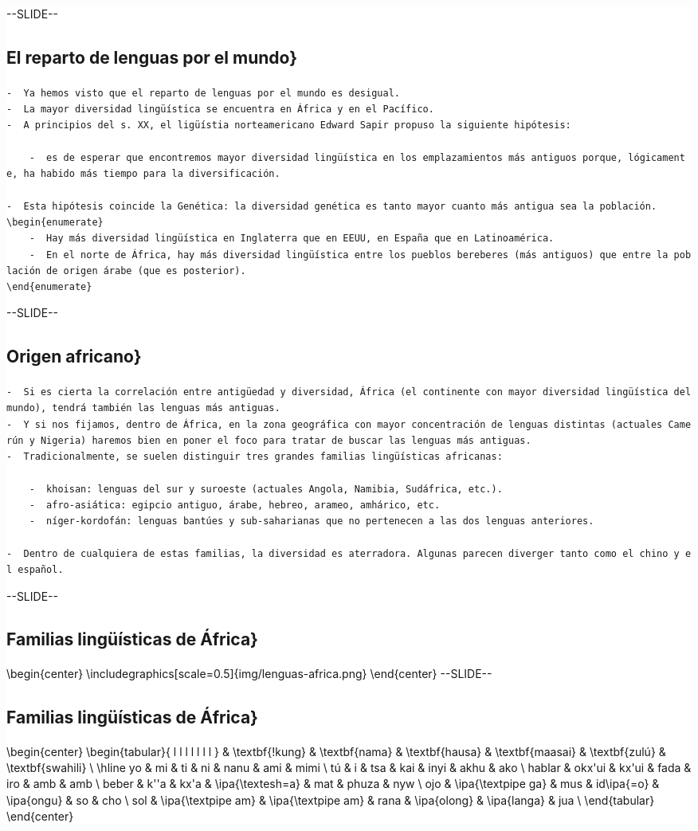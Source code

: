 
--SLIDE--

## El reparto de lenguas por el mundo}

	-  Ya hemos visto que el reparto de lenguas por el mundo es desigual.
	-  La mayor diversidad lingüística se encuentra en África y en el Pacífico.
	-  A principios del s. XX, el ligüístia norteamericano Edward Sapir propuso la siguiente hipótesis:
	
		-  es de esperar que encontremos mayor diversidad lingüística en los emplazamientos más antiguos porque, lógicamente, ha habido más tiempo para la diversificación. 
	
	-  Esta hipótesis coincide la Genética: la diversidad genética es tanto mayor cuanto más antigua sea la población.
	\begin{enumerate} 
		-  Hay más diversidad lingüística en Inglaterra que en EEUU, en España que en Latinoamérica.
		-  En el norte de África, hay más diversidad lingüística entre los pueblos bereberes (más antiguos) que entre la población de origen árabe (que es posterior).
	\end{enumerate} 

--SLIDE--

## Origen africano}

	-  Si es cierta la correlación entre antigüedad y diversidad, África (el continente con mayor diversidad lingüística del mundo), tendrá también las lenguas más antiguas.
	-  Y si nos fijamos, dentro de África, en la zona geográfica con mayor concentración de lenguas distintas (actuales Camerún y Nigeria) haremos bien en poner el foco para tratar de buscar las lenguas más antiguas.
	-  Tradicionalmente, se suelen distinguir tres grandes familias lingüísticas africanas:
	
		-  khoisan: lenguas del sur y suroeste (actuales Angola, Namibia, Sudáfrica, etc.).
		-  afro-asiática: egipcio antiguo, árabe, hebreo, arameo, amhárico, etc.
		-  níger-kordofán: lenguas bantúes y sub-saharianas que no pertenecen a las dos lenguas anteriores.
	
	-  Dentro de cualquiera de estas familias, la diversidad es aterradora. Algunas parecen diverger tanto como el chino y el español.

--SLIDE--

## Familias lingüísticas de África}

\begin{center} 
  \includegraphics[scale=0.5]{img/lenguas-africa.png} 
\end{center}
--SLIDE--


## Familias lingüísticas de África}

\begin{center}
\begin{tabular}{ l l l l l l l }
   & \textbf{!kung} & \textbf{nama} & \textbf{hausa} & \textbf{maasai} & \textbf{zulú} & \textbf{swahili} \\
\hline
yo & mi & ti & ni & nanu & ami & mimi \\
tú & i & tsa & kai & inyi & akhu & ako \\
hablar & okx'ui & kx'ui & fada & iro & amb & amb \\
beber & k''a & kx'a & \ipa{\textesh\=a} & mat & phuza & nyw \\
ojo & \ipa{\textpipe ga} & mus & id\ipa{\=o} & \ipa{ongu} & so & cho \\
sol & \ipa{\textpipe am} & \ipa{\textpipe am} & rana & \ipa{olong} & \ipa{langa} & jua \\
\end{tabular}
\end{center}
